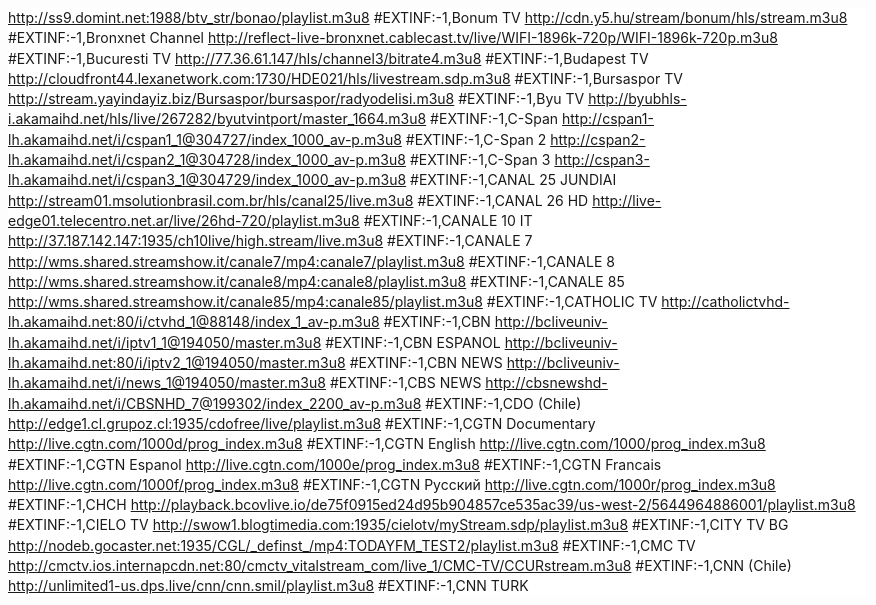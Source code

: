 http://ss9.domint.net:1988/btv_str/bonao/playlist.m3u8
#EXTINF:-1,Bonum TV
http://cdn.y5.hu/stream/bonum/hls/stream.m3u8
#EXTINF:-1,Bronxnet Channel
http://reflect-live-bronxnet.cablecast.tv/live/WIFI-1896k-720p/WIFI-1896k-720p.m3u8
#EXTINF:-1,Bucuresti TV
http://77.36.61.147/hls/channel3/bitrate4.m3u8
#EXTINF:-1,Budapest TV
http://cloudfront44.lexanetwork.com:1730/HDE021/hls/livestream.sdp.m3u8
#EXTINF:-1,Bursaspor TV
http://stream.yayindayiz.biz/Bursaspor/bursaspor/radyodelisi.m3u8
#EXTINF:-1,Byu TV
http://byubhls-i.akamaihd.net/hls/live/267282/byutvintport/master_1664.m3u8
#EXTINF:-1,C-Span
http://cspan1-lh.akamaihd.net/i/cspan1_1@304727/index_1000_av-p.m3u8
#EXTINF:-1,C-Span 2
http://cspan2-lh.akamaihd.net/i/cspan2_1@304728/index_1000_av-p.m3u8
#EXTINF:-1,C-Span 3
http://cspan3-lh.akamaihd.net/i/cspan3_1@304729/index_1000_av-p.m3u8
#EXTINF:-1,CANAL 25 JUNDIAI
http://stream01.msolutionbrasil.com.br/hls/canal25/live.m3u8
#EXTINF:-1,CANAL 26 HD
http://live-edge01.telecentro.net.ar/live/26hd-720/playlist.m3u8
#EXTINF:-1,CANALE 10 IT
http://37.187.142.147:1935/ch10live/high.stream/live.m3u8
#EXTINF:-1,CANALE 7
http://wms.shared.streamshow.it/canale7/mp4:canale7/playlist.m3u8
#EXTINF:-1,CANALE 8
http://wms.shared.streamshow.it/canale8/mp4:canale8/playlist.m3u8
#EXTINF:-1,CANALE 85
http://wms.shared.streamshow.it/canale85/mp4:canale85/playlist.m3u8
#EXTINF:-1,CATHOLIC TV
http://catholictvhd-lh.akamaihd.net:80/i/ctvhd_1@88148/index_1_av-p.m3u8
#EXTINF:-1,CBN
http://bcliveuniv-lh.akamaihd.net/i/iptv1_1@194050/master.m3u8
#EXTINF:-1,CBN ESPANOL
http://bcliveuniv-lh.akamaihd.net:80/i/iptv2_1@194050/master.m3u8
#EXTINF:-1,CBN NEWS
http://bcliveuniv-lh.akamaihd.net/i/news_1@194050/master.m3u8
#EXTINF:-1,CBS NEWS
http://cbsnewshd-lh.akamaihd.net/i/CBSNHD_7@199302/index_2200_av-p.m3u8
#EXTINF:-1,CDO (Chile)
http://edge1.cl.grupoz.cl:1935/cdofree/live/playlist.m3u8
#EXTINF:-1,CGTN Documentary
http://live.cgtn.com/1000d/prog_index.m3u8
#EXTINF:-1,CGTN English
http://live.cgtn.com/1000/prog_index.m3u8
#EXTINF:-1,CGTN Espanol
http://live.cgtn.com/1000e/prog_index.m3u8
#EXTINF:-1,CGTN Francais
http://live.cgtn.com/1000f/prog_index.m3u8
#EXTINF:-1,CGTN Русский
http://live.cgtn.com/1000r/prog_index.m3u8
#EXTINF:-1,CHCH
http://playback.bcovlive.io/de75f0915ed24d95b904857ce535ac39/us-west-2/5644964886001/playlist.m3u8
#EXTINF:-1,CIELO TV
http://swow1.blogtimedia.com:1935/cielotv/myStream.sdp/playlist.m3u8
#EXTINF:-1,CITY TV BG
http://nodeb.gocaster.net:1935/CGL/_definst_/mp4:TODAYFM_TEST2/playlist.m3u8
#EXTINF:-1,CMC TV
http://cmctv.ios.internapcdn.net:80/cmctv_vitalstream_com/live_1/CMC-TV/CCURstream.m3u8
#EXTINF:-1,CNN (Chile)
http://unlimited1-us.dps.live/cnn/cnn.smil/playlist.m3u8
#EXTINF:-1,CNN TURK